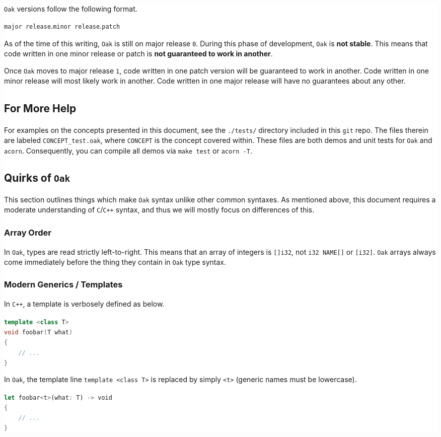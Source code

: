 `Oak` versions follow the following format.

`major release`.`minor release`.`patch`

As of the time of this writing, `Oak` is still on major release
`0`. During this phase of development, `Oak` is **not stable**.
This means that code written in one minor release or patch is
**not guaranteed to work in another**.

Once `Oak` moves to major release `1`, code written in one patch
version will be guaranteed to work in another. Code written in
one minor release will most likely work in another. Code written
in one major release will have no guarantees about any other.

## For More Help

For examples on the concepts presented in this document, see the
`./tests/` directory included in this `git` repo. The files
therein are labeled `CONCEPT_test.oak`, where `CONCEPT` is the
concept covered within. These files are both demos and unit
tests for `Oak` and `acorn`. Consequently, you can compile all
demos via `make test` or `acorn -T`.

## Quirks of `Oak`

This section outlines things which make `Oak` syntax unlike
other common syntaxes. As mentioned above, this document
requires a moderate understanding of `C`/`C++` syntax, and thus
we will mostly focus on differences of this.

### Array Order

In `Oak`, types are read strictly left-to-right. This means that
an array of integers is `[]i32`, not `i32 NAME[]` or `[i32]`.
`Oak` arrays always come immediately before the thing they
contain in `Oak` type syntax.

### Modern Generics / Templates

In `C++`, a template is verbosely defined as below.

```c++
template <class T>
void foobar(T what)
{
    // ...
}

```

In `Oak`, the template line `template <class T>` is replaced by
simply `<t>` (generic names must be lowercase).

```rust
let foobar<t>(what: T) -> void
{
    // ... 
}
```
